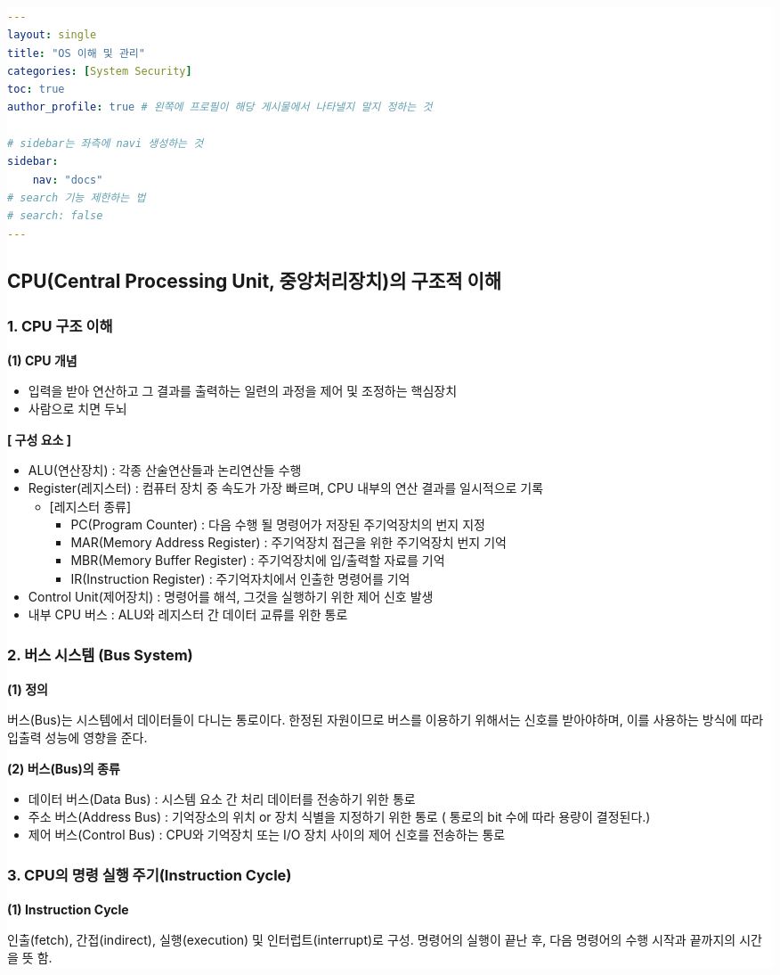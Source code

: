 ```yaml
---
layout: single
title: "OS 이해 및 관리"
categories: [System Security]
toc: true
author_profile: true # 왼쪽에 프로필이 해당 게시물에서 나타낼지 말지 정하는 것

# sidebar는 좌측에 navi 생성하는 것
sidebar:
    nav: "docs"
# search 기능 제한하는 법
# search: false
---
```


## CPU(Central Processing Unit, 중앙처리장치)의 구조적 이해

### 1. CPU 구조 이해

**(1) CPU 개념**

- 입력을 받아 연산하고 그 결과를 출력하는 일련의 과정을 제어 및 조정하는 핵심장치
- 사람으로 치면 두뇌

**[ 구성 요소 ]** 

- ALU(연산장치) : 각종 산술연산들과 논리연산들 수행
- Register(레지스터) : 컴퓨터 장치 중 속도가 가장 빠르며, CPU 내부의 연산 결과를 일시적으로 기록
    - [레지스터 종류]
        - PC(Program Counter) : 다음 수행 될 명령어가 저장된 주기억장치의 번지 지정
        - MAR(Memory Address Register) : 주기억장치 접근을 위한 주기억장치 번지 기억
        - MBR(Memory Buffer Register) : 주기억장치에 입/출력할 자료를 기억
        - IR(Instruction Register) : 주기억자치에서 인출한 명령어를 기억
- Control Unit(제어장치) : 명령어를 해석, 그것을 실행하기 위한 제어 신호 발생
- 내부 CPU 버스 : ALU와 레지스터 간 데이터 교류를 위한 통로

### 2. 버스 시스템 (Bus System)

**(1) 정의**

버스(Bus)는 시스템에서 데이터들이 다니는 통로이다. 한정된 자원이므로 버스를 이용하기 위해서는 신호를 받아야하며, 이를 사용하는 방식에 따라 입출력 성능에 영향을 준다.

**(2) 버스(Bus)의 종류**

- 데이터 버스(Data Bus) : 시스템 요소 간 처리 데이터를 전송하기 위한 통로
- 주소 버스(Address Bus) : 기억장소의 위치 or 장치 식별을 지정하기 위한 통로 ( 통로의 bit 수에 따라 용량이 결정된다.)
- 제어 버스(Control Bus) : CPU와 기억장치 또는 I/O 장치 사이의 제어 신호를 전송하는 통로

### 3. CPU의 명령 실행 주기(Instruction Cycle)

**(1) Instruction Cycle**

인출(fetch), 간접(indirect), 실행(execution) 및 인터럽트(interrupt)로 구성. 명령어의 실행이 끝난 후, 다음 명령어의 수행 시작과 끝까지의 시간을 뜻 함.
